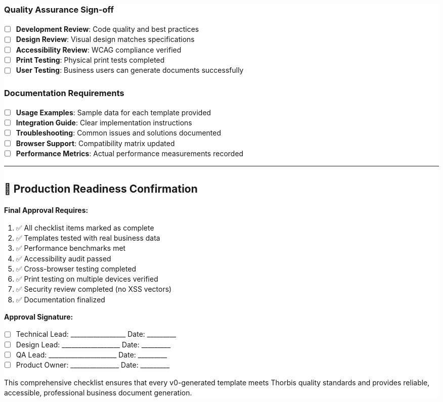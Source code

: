 ### Quality Assurance Sign-off
- [ ] **Development Review**: Code quality and best practices
- [ ] **Design Review**: Visual design matches specifications
- [ ] **Accessibility Review**: WCAG compliance verified
- [ ] **Print Testing**: Physical print tests completed
- [ ] **User Testing**: Business users can generate documents successfully

### Documentation Requirements
- [ ] **Usage Examples**: Sample data for each template provided
- [ ] **Integration Guide**: Clear implementation instructions
- [ ] **Troubleshooting**: Common issues and solutions documented
- [ ] **Browser Support**: Compatibility matrix updated
- [ ] **Performance Metrics**: Actual performance measurements recorded

---

## 🚀 Production Readiness Confirmation

**Final Approval Requires:**
1. ✅ All checklist items marked as complete
2. ✅ Templates tested with real business data
3. ✅ Performance benchmarks met
4. ✅ Accessibility audit passed
5. ✅ Cross-browser testing completed
6. ✅ Print testing on multiple devices verified
7. ✅ Security review completed (no XSS vectors)
8. ✅ Documentation finalized

**Approval Signature:**
- [ ] Technical Lead: _________________ Date: _________
- [ ] Design Lead: __________________ Date: _________
- [ ] QA Lead: _____________________ Date: _________
- [ ] Product Owner: _______________ Date: _________

This comprehensive checklist ensures that every v0-generated template meets Thorbis quality standards and provides reliable, accessible, professional business document generation.

